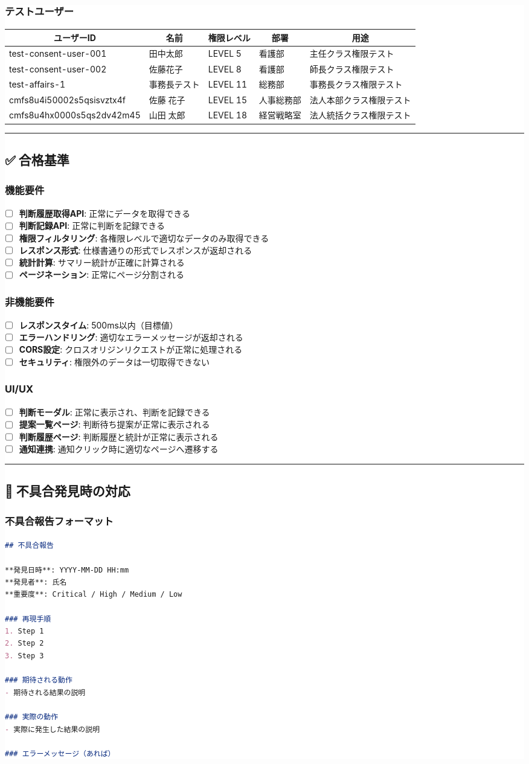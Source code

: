 ### テストユーザー

| ユーザーID | 名前 | 権限レベル | 部署 | 用途 |
|----------|------|-----------|------|------|
| test-consent-user-001 | 田中太郎 | LEVEL 5 | 看護部 | 主任クラス権限テスト |
| test-consent-user-002 | 佐藤花子 | LEVEL 8 | 看護部 | 師長クラス権限テスト |
| test-affairs-1 | 事務長テスト | LEVEL 11 | 総務部 | 事務長クラス権限テスト |
| cmfs8u4i50002s5qsisvztx4f | 佐藤 花子 | LEVEL 15 | 人事総務部 | 法人本部クラス権限テスト |
| cmfs8u4hx0000s5qs2dv42m45 | 山田 太郎 | LEVEL 18 | 経営戦略室 | 法人統括クラス権限テスト |

---

## ✅ 合格基準

### 機能要件
- [ ] **判断履歴取得API**: 正常にデータを取得できる
- [ ] **判断記録API**: 正常に判断を記録できる
- [ ] **権限フィルタリング**: 各権限レベルで適切なデータのみ取得できる
- [ ] **レスポンス形式**: 仕様書通りの形式でレスポンスが返却される
- [ ] **統計計算**: サマリー統計が正確に計算される
- [ ] **ページネーション**: 正常にページ分割される

### 非機能要件
- [ ] **レスポンスタイム**: 500ms以内（目標値）
- [ ] **エラーハンドリング**: 適切なエラーメッセージが返却される
- [ ] **CORS設定**: クロスオリジンリクエストが正常に処理される
- [ ] **セキュリティ**: 権限外のデータは一切取得できない

### UI/UX
- [ ] **判断モーダル**: 正常に表示され、判断を記録できる
- [ ] **提案一覧ページ**: 判断待ち提案が正常に表示される
- [ ] **判断履歴ページ**: 判断履歴と統計が正常に表示される
- [ ] **通知連携**: 通知クリック時に適切なページへ遷移する

---

## 🚨 不具合発見時の対応

### 不具合報告フォーマット

```markdown
## 不具合報告

**発見日時**: YYYY-MM-DD HH:mm
**発見者**: 氏名
**重要度**: Critical / High / Medium / Low

### 再現手順
1. Step 1
2. Step 2
3. Step 3

### 期待される動作
- 期待される結果の説明

### 実際の動作
- 実際に発生した結果の説明

### エラーメッセージ（あれば）
```